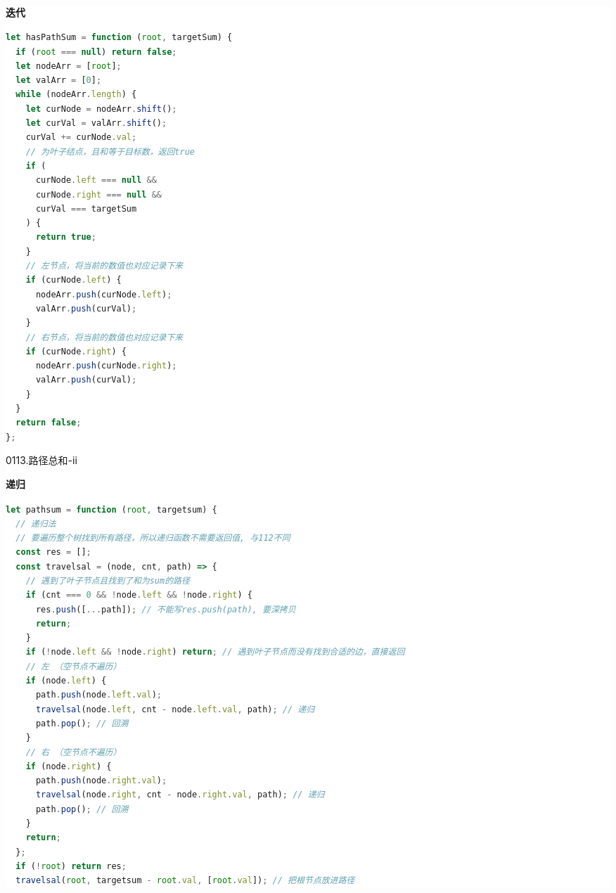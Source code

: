 **迭代**

```javascript
let hasPathSum = function (root, targetSum) {
  if (root === null) return false;
  let nodeArr = [root];
  let valArr = [0];
  while (nodeArr.length) {
    let curNode = nodeArr.shift();
    let curVal = valArr.shift();
    curVal += curNode.val;
    // 为叶子结点，且和等于目标数，返回true
    if (
      curNode.left === null &&
      curNode.right === null &&
      curVal === targetSum
    ) {
      return true;
    }
    // 左节点，将当前的数值也对应记录下来
    if (curNode.left) {
      nodeArr.push(curNode.left);
      valArr.push(curVal);
    }
    // 右节点，将当前的数值也对应记录下来
    if (curNode.right) {
      nodeArr.push(curNode.right);
      valArr.push(curVal);
    }
  }
  return false;
};
```

0113.路径总和-ii

**递归**

```javascript
let pathsum = function (root, targetsum) {
  // 递归法
  // 要遍历整个树找到所有路径，所以递归函数不需要返回值, 与112不同
  const res = [];
  const travelsal = (node, cnt, path) => {
    // 遇到了叶子节点且找到了和为sum的路径
    if (cnt === 0 && !node.left && !node.right) {
      res.push([...path]); // 不能写res.push(path), 要深拷贝
      return;
    }
    if (!node.left && !node.right) return; // 遇到叶子节点而没有找到合适的边，直接返回
    // 左 （空节点不遍历）
    if (node.left) {
      path.push(node.left.val);
      travelsal(node.left, cnt - node.left.val, path); // 递归
      path.pop(); // 回溯
    }
    // 右 （空节点不遍历）
    if (node.right) {
      path.push(node.right.val);
      travelsal(node.right, cnt - node.right.val, path); // 递归
      path.pop(); // 回溯
    }
    return;
  };
  if (!root) return res;
  travelsal(root, targetsum - root.val, [root.val]); // 把根节点放进路径
```